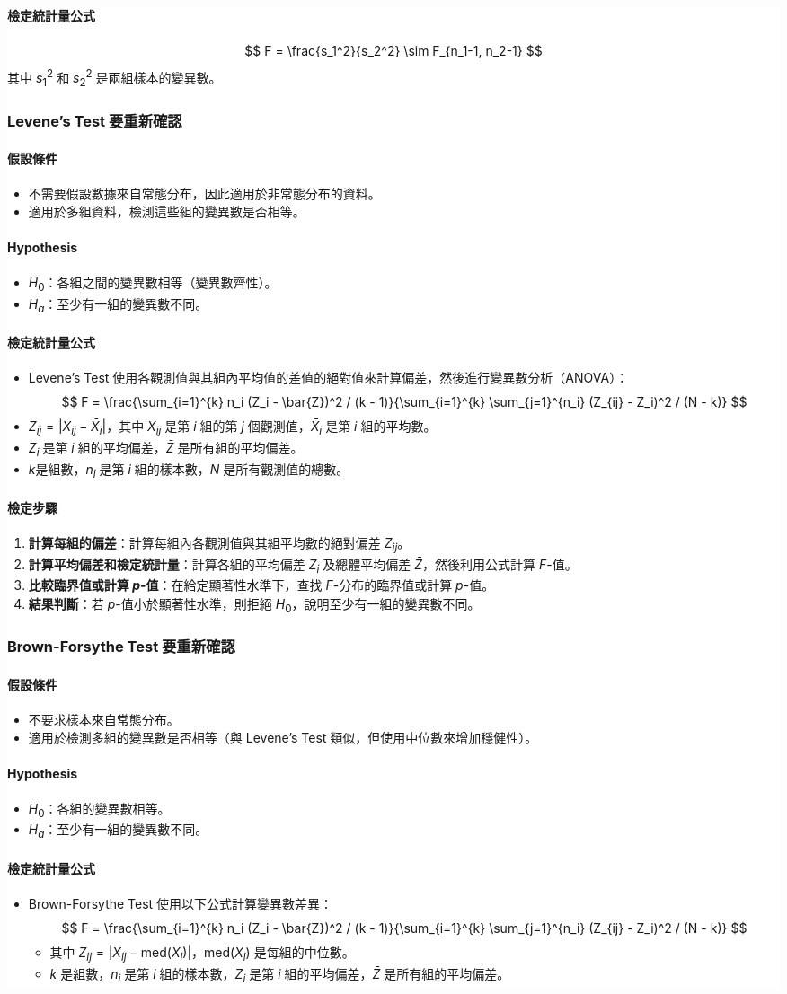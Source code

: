 #### 檢定統計量公式
   $$
   F = \frac{s_1^2}{s_2^2} \sim F_{n_1-1, n_2-1}
   $$
   其中 $s_1^2$ 和 $s_2^2$ 是兩組樣本的變異數。

### Levene’s Test 要重新確認

#### 假設條件
- 不需要假設數據來自常態分布，因此適用於非常態分布的資料。
- 適用於多組資料，檢測這些組的變異數是否相等。

#### Hypothesis
- $H_0$：各組之間的變異數相等（變異數齊性）。
- $H_a$：至少有一組的變異數不同。

#### 檢定統計量公式
- Levene’s Test 使用各觀測值與其組內平均值的差值的絕對值來計算偏差，然後進行變異數分析（ANOVA）：
  $$
  F = \frac{\sum_{i=1}^{k} n_i (Z_i - \bar{Z})^2 / (k - 1)}{\sum_{i=1}^{k} \sum_{j=1}^{n_i} (Z_{ij} - Z_i)^2 / (N - k)}
  $$
- $Z_{ij} = |X_{ij} - \bar{X}_i|$，其中 $X_{ij}$ 是第 $i$ 組的第 $j$ 個觀測值，$\bar{X}_i$ 是第 $i$ 組的平均數。
- $Z_i$ 是第 $i$ 組的平均偏差，$\bar{Z}$ 是所有組的平均偏差。
- $k$是組數，$n_i$ 是第 $i$ 組的樣本數，$N$ 是所有觀測值的總數。

#### 檢定步驟
1. **計算每組的偏差**：計算每組內各觀測值與其組平均數的絕對偏差 $Z_{ij}$。
2. **計算平均偏差和檢定統計量**：計算各組的平均偏差 $Z_i$ 及總體平均偏差 $\bar{Z}$，然後利用公式計算 $F$-值。
3. **比較臨界值或計算 $p$-值**：在給定顯著性水準下，查找 $F$-分布的臨界值或計算 $p$-值。
4. **結果判斷**：若 $p$-值小於顯著性水準，則拒絕 $H_0$，說明至少有一組的變異數不同。


### Brown-Forsythe Test 要重新確認

#### 假設條件
- 不要求樣本來自常態分布。
- 適用於檢測多組的變異數是否相等（與 Levene’s Test 類似，但使用中位數來增加穩健性）。

#### Hypothesis
- $H_0$：各組的變異數相等。
- $H_a$：至少有一組的變異數不同。

#### 檢定統計量公式
- Brown-Forsythe Test 使用以下公式計算變異數差異：
  $$
  F = \frac{\sum_{i=1}^{k} n_i (Z_i - \bar{Z})^2 / (k - 1)}{\sum_{i=1}^{k} \sum_{j=1}^{n_i} (Z_{ij} - Z_i)^2 / (N - k)}
  $$
  - 其中 $Z_{ij} = |X_{ij} - \text{med}(X_i)|$，$\text{med}(X_i)$ 是每組的中位數。
  - $k$ 是組數，$n_i$ 是第 $i$ 組的樣本數，$Z_i$ 是第 $i$ 組的平均偏差，$\bar{Z}$ 是所有組的平均偏差。
